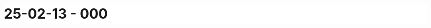 # 25-02-13 - 000

<iframe height="300" style="width: 100%;" scrolling="no" title="FlashingLights" src="https://codepen.io/levoxtrip/embed/QwWbBwm?default-tab=html%2Cresult&editable=true" frameborder="no" loading="lazy" allowtransparency="true" allowfullscreen="true">
  See the Pen <a href="https://codepen.io/levoxtrip/pen/QwWbBwm">
  FlashingLights</a> by levoxtrip (<a href="https://codepen.io/levoxtrip">@levoxtrip</a>)
  on <a href="https://codepen.io">CodePen</a>.
</iframe>
